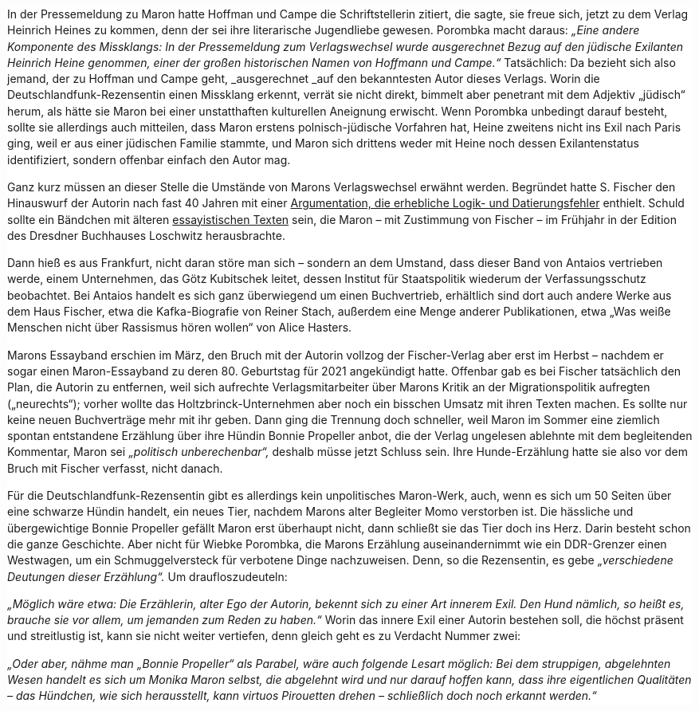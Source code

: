 In der Pressemeldung zu Maron hatte Hoffman und Campe die Schriftstellerin zitiert, die sagte, sie freue sich, jetzt zu dem Verlag Heinrich Heines zu kommen, denn der sei ihre literarische Jugendliebe gewesen. Porombka macht daraus: _„Eine andere Komponente des Missklangs: In der Pressemeldung zum Verlagswechsel wurde ausgerechnet Bezug auf den jüdische Exilanten Heinrich Heine genommen, einer der großen historischen Namen von Hoffmann und Campe.“_ Tatsächlich: Da bezieht sich also jemand, der zu Hoffman und Campe geht, _ausgerechnet _auf den bekanntesten Autor dieses Verlags. Worin die Deutschlandfunk-Rezensentin einen Missklang erkennt, verrät sie nicht direkt, bimmelt aber penetrant mit dem Adjektiv „jüdisch“ herum, als hätte sie Maron bei einer unstatthaften kulturellen Aneignung erwischt. Wenn Porombka unbedingt darauf besteht, sollte sie allerdings auch mitteilen, dass Maron erstens polnisch-jüdische Vorfahren hat, Heine zweitens nicht ins Exil nach Paris ging, weil er aus einer jüdischen Familie stammte, und Maron sich drittens weder mit Heine noch dessen Exilantenstatus identifiziert, sondern offenbar einfach den Autor mag.

Ganz kurz müssen an dieser Stelle die Umstände von Marons Verlagswechsel erwähnt werden. Begründet hatte S. Fischer den Hinauswurf der Autorin nach fast 40 Jahren mit einer <a href="https://www.publicomag.com/2020/10/das-literaturgeruecht-tagt/">Argumentation, die erhebliche Logik- und Datierungsfehler</a> enthielt. Schuld sollte ein Bändchen mit älteren <a href="https://www.amazon.de/-/en/Monika-Maron/dp/398201316X?tag=publico0e-21" target="_blank">essayistischen Texten</a> sein, die Maron – mit Zustimmung von Fischer – im Frühjahr in der Edition des Dresdner Buchhauses Loschwitz herausbrachte.

Dann hieß es aus Frankfurt, nicht daran störe man sich – sondern an dem Umstand, dass dieser Band von Antaios vertrieben werde, einem Unternehmen, das Götz Kubitschek leitet, dessen Institut für Staatspolitik wiederum der Verfassungsschutz beobachtet. Bei Antaios handelt es sich ganz überwiegend um einen Buchvertrieb, erhältlich sind dort auch andere Werke aus dem Haus Fischer, etwa die Kafka-Biografie von Reiner Stach, außerdem eine Menge anderer Publikationen, etwa „Was weiße Menschen nicht über Rassismus hören wollen“ von Alice Hasters.

Marons Essayband erschien im März, den Bruch mit der Autorin vollzog der Fischer-Verlag aber erst im Herbst – nachdem er sogar einen Maron-Essayband zu deren 80. Geburtstag für 2021 angekündigt hatte. Offenbar gab es bei Fischer tatsächlich den Plan, die Autorin zu entfernen, weil sich aufrechte Verlagsmitarbeiter über Marons Kritik an der Migrationspolitik aufregten („neurechts“); vorher wollte das Holtzbrinck-Unternehmen aber noch ein bisschen Umsatz mit ihren Texten machen. Es sollte nur keine neuen Buchverträge mehr mit ihr geben. Dann ging die Trennung doch schneller, weil Maron im Sommer eine ziemlich spontan entstandene Erzählung über ihre Hündin Bonnie Propeller anbot, die der Verlag ungelesen ablehnte mit dem begleitenden Kommentar, Maron sei _„politisch unberechenbar“,_ deshalb müsse jetzt Schluss sein. Ihre Hunde-Erzählung hatte sie also vor dem Bruch mit Fischer verfasst, nicht danach.

Für die Deutschlandfunk-Rezensentin gibt es allerdings kein unpolitisches Maron-Werk, auch, wenn es sich um 50 Seiten über eine schwarze Hündin handelt, ein neues Tier, nachdem Marons alter Begleiter Momo verstorben ist. Die hässliche und übergewichtige Bonnie Propeller gefällt Maron erst überhaupt nicht, dann schließt sie das Tier doch ins Herz. Darin besteht schon die ganze Geschichte. Aber nicht für Wiebke Porombka, die Marons Erzählung auseinandernimmt wie ein DDR-Grenzer einen Westwagen, um ein Schmuggelversteck für verbotene Dinge nachzuweisen. Denn, so die Rezensentin, es gebe _„verschiedene Deutungen dieser Erzählung“._ Um draufloszudeuteln:

_„Möglich wäre etwa: Die Erzählerin, alter Ego der Autorin, bekennt sich zu einer Art innerem Exil. Den Hund nämlich, so heißt es, brauche sie vor allem, um jemanden zum Reden zu haben.“_ Worin das innere Exil einer Autorin bestehen soll, die höchst präsent und streitlustig ist, kann sie nicht weiter vertiefen, denn gleich geht es zu Verdacht Nummer zwei:

_„Oder aber, nähme man „Bonnie Propeller“ als Parabel, wäre auch folgende Lesart möglich: Bei dem struppigen, abgelehnten Wesen handelt es sich um Monika Maron selbst, die abgelehnt wird und nur darauf hoffen kann, dass ihre eigentlichen Qualitäten – das Hündchen, wie sich herausstellt, kann virtuos Pirouetten drehen – schließlich doch noch erkannt werden.“_ 
